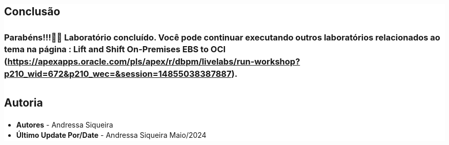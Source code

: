 

## Conclusão

### Parabéns!!!👏🏻 Laboratório concluído. Você pode continuar executando outros laboratórios relacionados ao tema na página : Lift and Shift On-Premises EBS to OCI (https://apexapps.oracle.com/pls/apex/r/dbpm/livelabs/run-workshop?p210_wid=672&p210_wec=&session=14855038387887).

## Autoria

- **Autores** - Andressa Siqueira
- **Último Update Por/Date** - Andressa Siqueira Maio/2024
